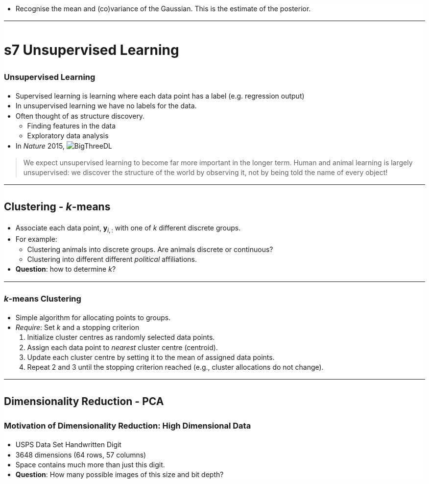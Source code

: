 -   Recognise the mean and (co)variance of the Gaussian. This is the
    estimate of the posterior.
    
----

# s7 Unsupervised Learning

### Unsupervised Learning

* Supervised learning is learning where each data point has a label (e.g. regression output)
* In unsupervised learning we have no labels for the data.
* Often thought of as structure discovery.
    * Finding features in the data
    * Exploratory data analysis
* In *Nature* 2015, <img src="https://static.oschina.net/uploads/space/2018/0324/203405_LC6Y_876354.png" alt="BigThreeDL" style="width:300px;"/> 
> We expect unsupervised learning to become far more important in the longer term. Human and animal learning is largely unsupervised: we discover the structure of the world by observing it, not by being told the name of every object!

----

## Clustering - $k$-means

* Associate each data point, $\mathbf{y}_{i, :}$ with one of $k$ different discrete groups.
* For example:
    * Clustering animals into discrete groups. Are animals discrete or continuous?
    * Clustering into different different *political* affiliations.
* **Question**: how to determine $k$?   
  
----

### $k$-means Clustering

* Simple algorithm for allocating points to groups. 
* *Require*: Set $k$ and a stopping criterion
    1. Initialize cluster centres as randomly selected data points.
    2. Assign each data point to *nearest* cluster centre (centroid).
    3. Update each cluster centre by setting it to the mean of assigned data points.
    4. Repeat 2 and 3 until the stopping criterion reached (e.g., cluster allocations do not change).

----

## Dimensionality Reduction - PCA
### Motivation of Dimensionality Reduction: High Dimensional Data

* USPS Data Set Handwritten Digit
* 3648 dimensions (64 rows, 57 columns)
* Space contains much more than just this digit.
* **Question**: How many possible images of this size and bit depth?
